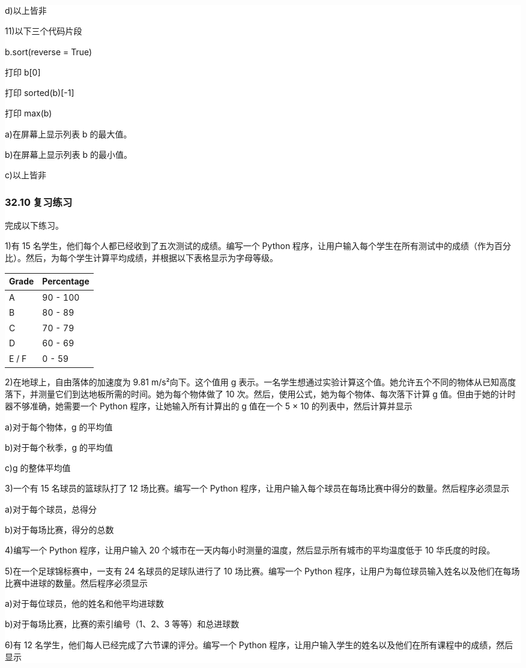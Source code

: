 d)以上皆非

11)以下三个代码片段

b.sort(reverse = True)

打印 b[0]

打印 sorted(b)[-1]

打印 max(b)

a)在屏幕上显示列表 b 的最大值。

b)在屏幕上显示列表 b 的最小值。

c)以上皆非

### 32.10 复习练习

完成以下练习。

1)有 15 名学生，他们每个人都已经收到了五次测试的成绩。编写一个 Python 程序，让用户输入每个学生在所有测试中的成绩（作为百分比）。然后，为每个学生计算平均成绩，并根据以下表格显示为字母等级。

| Grade | Percentage |
| --- | --- |
| A | 90 - 100 |
| B | 80 - 89 |
| C | 70 - 79 |
| D | 60 - 69 |
| E / F | 0 - 59 |

2)在地球上，自由落体的加速度为 9.81 m/s²向下。这个值用 g 表示。一名学生想通过实验计算这个值。她允许五个不同的物体从已知高度落下，并测量它们到达地板所需的时间。她为每个物体做了 10 次。然后，使用公式，她为每个物体、每次落下计算 g 值。但由于她的计时器不够准确，她需要一个 Python 程序，让她输入所有计算出的 g 值在一个 5 × 10 的列表中，然后计算并显示

a)对于每个物体，g 的平均值

b)对于每个秋季，g 的平均值

c)g 的整体平均值

3)一个有 15 名球员的篮球队打了 12 场比赛。编写一个 Python 程序，让用户输入每个球员在每场比赛中得分的数量。然后程序必须显示

a)对于每个球员，总得分

b)对于每场比赛，得分的总数

4)编写一个 Python 程序，让用户输入 20 个城市在一天内每小时测量的温度，然后显示所有城市的平均温度低于 10 华氏度的时段。

5)在一个足球锦标赛中，一支有 24 名球员的足球队进行了 10 场比赛。编写一个 Python 程序，让用户为每位球员输入姓名以及他们在每场比赛中进球的数量。然后程序必须显示

a)对于每位球员，他的姓名和他平均进球数

b)对于每场比赛，比赛的索引编号（1、2、3 等等）和总进球数

6)有 12 名学生，他们每人已经完成了六节课的评分。编写一个 Python 程序，让用户输入学生的姓名以及他们在所有课程中的成绩，然后显示
